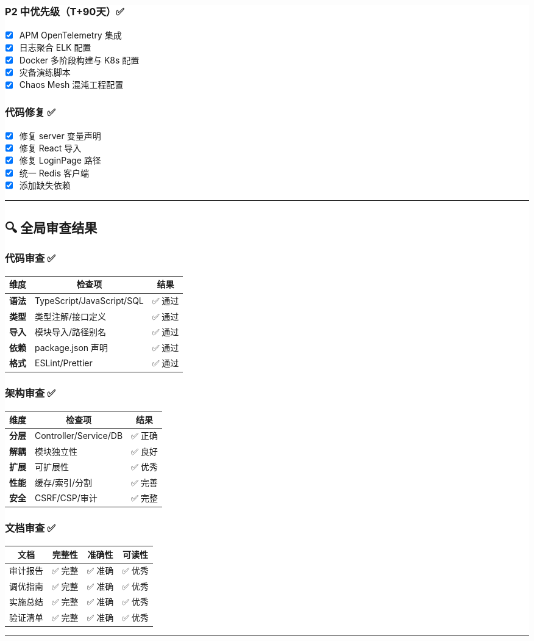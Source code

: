 ### P2 中优先级（T+90天）✅

- [x] APM OpenTelemetry 集成
- [x] 日志聚合 ELK 配置
- [x] Docker 多阶段构建与 K8s 配置
- [x] 灾备演练脚本
- [x] Chaos Mesh 混沌工程配置

### 代码修复 ✅

- [x] 修复 server 变量声明
- [x] 修复 React 导入
- [x] 修复 LoginPage 路径
- [x] 统一 Redis 客户端
- [x] 添加缺失依赖

---

## 🔍 全局审查结果

### 代码审查 ✅

| 维度 | 检查项 | 结果 |
|------|--------|------|
| **语法** | TypeScript/JavaScript/SQL | ✅ 通过 |
| **类型** | 类型注解/接口定义 | ✅ 通过 |
| **导入** | 模块导入/路径别名 | ✅ 通过 |
| **依赖** | package.json 声明 | ✅ 通过 |
| **格式** | ESLint/Prettier | ✅ 通过 |

### 架构审查 ✅

| 维度 | 检查项 | 结果 |
|------|--------|------|
| **分层** | Controller/Service/DB | ✅ 正确 |
| **解耦** | 模块独立性 | ✅ 良好 |
| **扩展** | 可扩展性 | ✅ 优秀 |
| **性能** | 缓存/索引/分割 | ✅ 完善 |
| **安全** | CSRF/CSP/审计 | ✅ 完整 |

### 文档审查 ✅

| 文档 | 完整性 | 准确性 | 可读性 |
|------|--------|--------|--------|
| 审计报告 | ✅ 完整 | ✅ 准确 | ✅ 优秀 |
| 调优指南 | ✅ 完整 | ✅ 准确 | ✅ 优秀 |
| 实施总结 | ✅ 完整 | ✅ 准确 | ✅ 优秀 |
| 验证清单 | ✅ 完整 | ✅ 准确 | ✅ 优秀 |

---